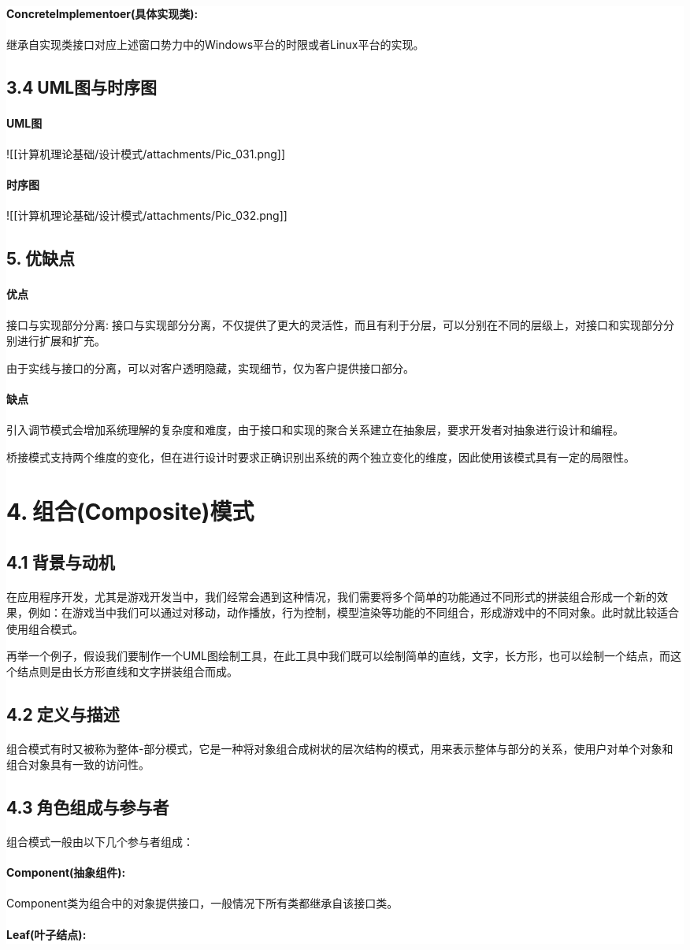 #### ConcreteImplementoer(具体实现类):

继承自实现类接口对应上述窗口势力中的Windows平台的时限或者Linux平台的实现。

## 3.4 UML图与时序图

#### UML图

![[计算机理论基础/设计模式/attachments/Pic_031.png]]

#### 时序图

![[计算机理论基础/设计模式/attachments/Pic_032.png]]

## 5. 优缺点

#### 优点

接口与实现部分分离: 接口与实现部分分离，不仅提供了更大的灵活性，而且有利于分层，可以分别在不同的层级上，对接口和实现部分分别进行扩展和扩充。

由于实线与接口的分离，可以对客户透明隐藏，实现细节，仅为客户提供接口部分。

#### 缺点

引入调节模式会增加系统理解的复杂度和难度，由于接口和实现的聚合关系建立在抽象层，要求开发者对抽象进行设计和编程。

桥接模式支持两个维度的变化，但在进行设计时要求正确识别出系统的两个独立变化的维度，因此使用该模式具有一定的局限性。

# 4. 组合(Composite)模式

## 4.1 背景与动机

在应用程序开发，尤其是游戏开发当中，我们经常会遇到这种情况，我们需要将多个简单的功能通过不同形式的拼装组合形成一个新的效果，例如：在游戏当中我们可以通过对移动，动作播放，行为控制，模型渲染等功能的不同组合，形成游戏中的不同对象。此时就比较适合使用组合模式。

再举一个例子，假设我们要制作一个UML图绘制工具，在此工具中我们既可以绘制简单的直线，文字，长方形，也可以绘制一个结点，而这个结点则是由长方形直线和文字拼装组合而成。

## 4.2 定义与描述

组合模式有时又被称为整体-部分模式，它是一种将对象组合成树状的层次结构的模式，用来表示整体与部分的关系，使用户对单个对象和组合对象具有一致的访问性。

## 4.3 角色组成与参与者

组合模式一般由以下几个参与者组成：

#### Component(抽象组件):

Component类为组合中的对象提供接口，一般情况下所有类都继承自该接口类。

#### Leaf(叶子结点):
